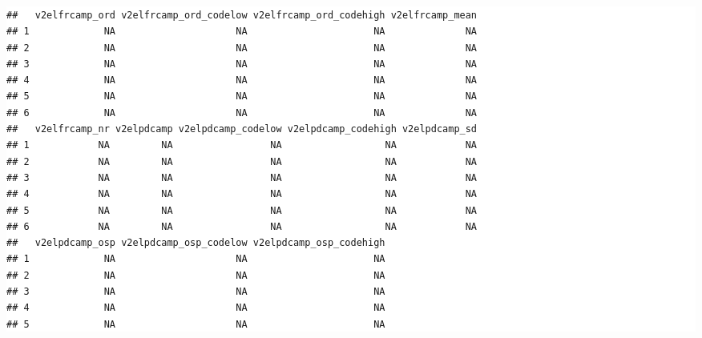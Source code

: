     ##   v2elfrcamp_ord v2elfrcamp_ord_codelow v2elfrcamp_ord_codehigh v2elfrcamp_mean
    ## 1             NA                     NA                      NA              NA
    ## 2             NA                     NA                      NA              NA
    ## 3             NA                     NA                      NA              NA
    ## 4             NA                     NA                      NA              NA
    ## 5             NA                     NA                      NA              NA
    ## 6             NA                     NA                      NA              NA
    ##   v2elfrcamp_nr v2elpdcamp v2elpdcamp_codelow v2elpdcamp_codehigh v2elpdcamp_sd
    ## 1            NA         NA                 NA                  NA            NA
    ## 2            NA         NA                 NA                  NA            NA
    ## 3            NA         NA                 NA                  NA            NA
    ## 4            NA         NA                 NA                  NA            NA
    ## 5            NA         NA                 NA                  NA            NA
    ## 6            NA         NA                 NA                  NA            NA
    ##   v2elpdcamp_osp v2elpdcamp_osp_codelow v2elpdcamp_osp_codehigh
    ## 1             NA                     NA                      NA
    ## 2             NA                     NA                      NA
    ## 3             NA                     NA                      NA
    ## 4             NA                     NA                      NA
    ## 5             NA                     NA                      NA